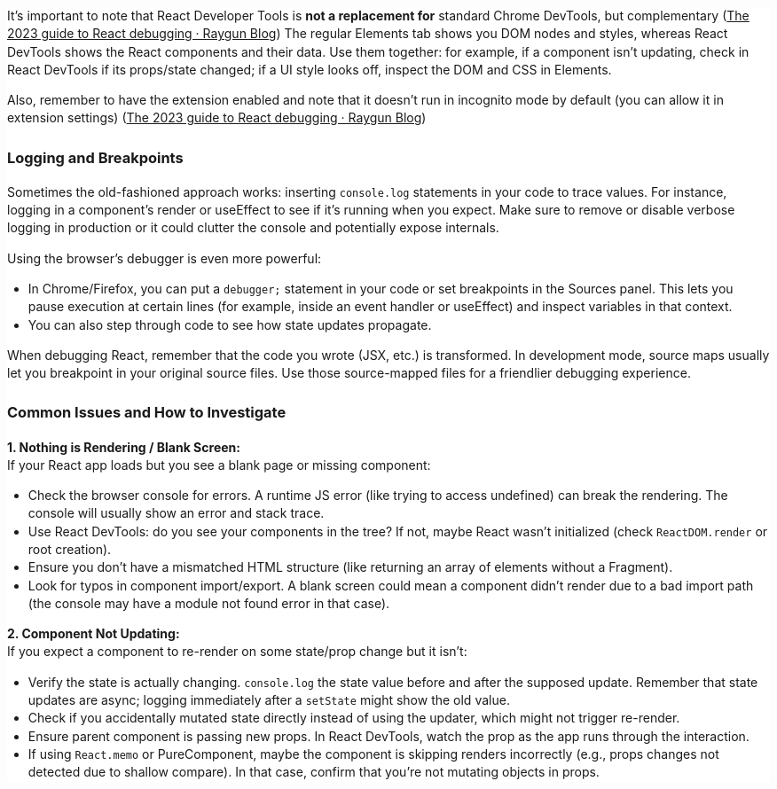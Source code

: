 It’s important to note that React Developer Tools is **not a replacement for** standard Chrome DevTools, but complementary ([The 2023 guide to React debugging · Raygun Blog](https://raygun.com/blog/react-debugging-guide/#:~:text=Note%20that%20React%20Developer%20Tools,the%20individual%20HTML%2C%20CSS%2C%20and))  The regular Elements tab shows you DOM nodes and styles, whereas React DevTools shows the React components and their data. Use them together: for example, if a component isn’t updating, check in React DevTools if its props/state changed; if a UI style looks off, inspect the DOM and CSS in Elements.

Also, remember to have the extension enabled and note that it doesn’t run in incognito mode by default (you can allow it in extension settings) ([The 2023 guide to React debugging · Raygun Blog](https://raygun.com/blog/react-debugging-guide/#:~:text=match%20at%20L338%20Since%20React,and%20profile%20the%20performance%20issues)) 

### Logging and Breakpoints

Sometimes the old-fashioned approach works: inserting `console.log` statements in your code to trace values. For instance, logging in a component’s render or useEffect to see if it’s running when you expect. Make sure to remove or disable verbose logging in production or it could clutter the console and potentially expose internals.

Using the browser’s debugger is even more powerful:
- In Chrome/Firefox, you can put a `debugger;` statement in your code or set breakpoints in the Sources panel. This lets you pause execution at certain lines (for example, inside an event handler or useEffect) and inspect variables in that context.
- You can also step through code to see how state updates propagate.

When debugging React, remember that the code you wrote (JSX, etc.) is transformed. In development mode, source maps usually let you breakpoint in your original source files. Use those source-mapped files for a friendlier debugging experience.

### Common Issues and How to Investigate

**1. Nothing is Rendering / Blank Screen:**  
If your React app loads but you see a blank page or missing component:
   - Check the browser console for errors. A runtime JS error (like trying to access undefined) can break the rendering. The console will usually show an error and stack trace.
   - Use React DevTools: do you see your components in the tree? If not, maybe React wasn’t initialized (check `ReactDOM.render` or root creation).
   - Ensure you don’t have a mismatched HTML structure (like returning an array of elements without a Fragment).
   - Look for typos in component import/export. A blank screen could mean a component didn’t render due to a bad import path (the console may have a module not found error in that case).

**2. Component Not Updating:**  
If you expect a component to re-render on some state/prop change but it isn’t:
   - Verify the state is actually changing. `console.log` the state value before and after the supposed update. Remember that state updates are async; logging immediately after a `setState` might show the old value.
   - Check if you accidentally mutated state directly instead of using the updater, which might not trigger re-render.
   - Ensure parent component is passing new props. In React DevTools, watch the prop as the app runs through the interaction.
   - If using `React.memo` or PureComponent, maybe the component is skipping renders incorrectly (e.g., props changes not detected due to shallow compare). In that case, confirm that you’re not mutating objects in props.
